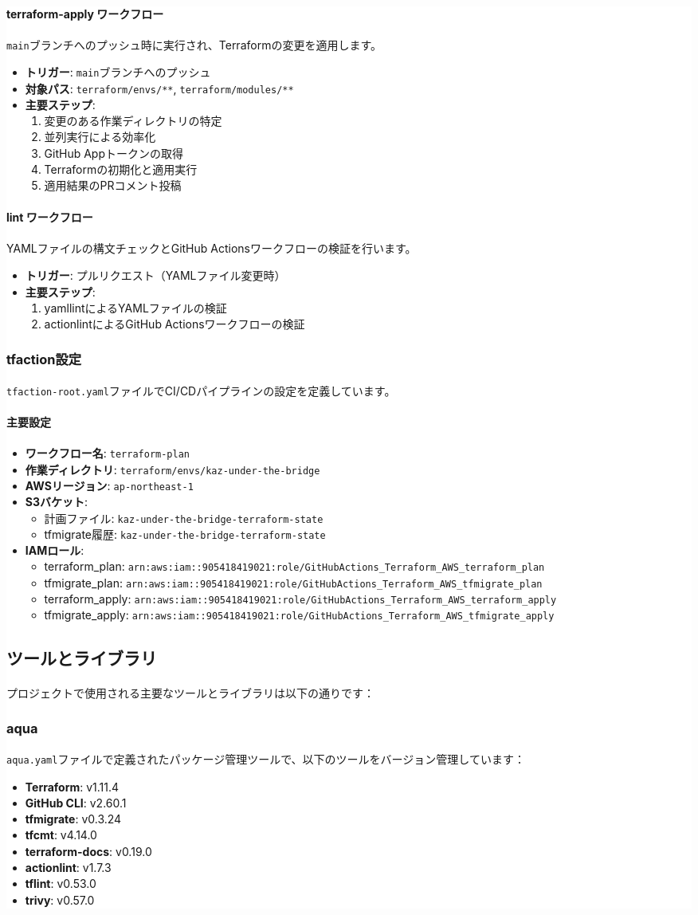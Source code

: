 #### terraform-apply ワークフロー

`main`ブランチへのプッシュ時に実行され、Terraformの変更を適用します。

- **トリガー**: `main`ブランチへのプッシュ
- **対象パス**: `terraform/envs/**`, `terraform/modules/**`
- **主要ステップ**:
  1. 変更のある作業ディレクトリの特定
  2. 並列実行による効率化
  3. GitHub Appトークンの取得
  4. Terraformの初期化と適用実行
  5. 適用結果のPRコメント投稿

#### lint ワークフロー

YAMLファイルの構文チェックとGitHub Actionsワークフローの検証を行います。

- **トリガー**: プルリクエスト（YAMLファイル変更時）
- **主要ステップ**:
  1. yamllintによるYAMLファイルの検証
  2. actionlintによるGitHub Actionsワークフローの検証

### tfaction設定

`tfaction-root.yaml`ファイルでCI/CDパイプラインの設定を定義しています。

#### 主要設定

- **ワークフロー名**: `terraform-plan`
- **作業ディレクトリ**: `terraform/envs/kaz-under-the-bridge`
- **AWSリージョン**: `ap-northeast-1`
- **S3バケット**:
  - 計画ファイル: `kaz-under-the-bridge-terraform-state`
  - tfmigrate履歴: `kaz-under-the-bridge-terraform-state`
- **IAMロール**:
  - terraform_plan: `arn:aws:iam::905418419021:role/GitHubActions_Terraform_AWS_terraform_plan`
  - tfmigrate_plan: `arn:aws:iam::905418419021:role/GitHubActions_Terraform_AWS_tfmigrate_plan`
  - terraform_apply: `arn:aws:iam::905418419021:role/GitHubActions_Terraform_AWS_terraform_apply`
  - tfmigrate_apply: `arn:aws:iam::905418419021:role/GitHubActions_Terraform_AWS_tfmigrate_apply`

## ツールとライブラリ

プロジェクトで使用される主要なツールとライブラリは以下の通りです：

### aqua

`aqua.yaml`ファイルで定義されたパッケージ管理ツールで、以下のツールをバージョン管理しています：

- **Terraform**: v1.11.4
- **GitHub CLI**: v2.60.1
- **tfmigrate**: v0.3.24
- **tfcmt**: v4.14.0
- **terraform-docs**: v0.19.0
- **actionlint**: v1.7.3
- **tflint**: v0.53.0
- **trivy**: v0.57.0
